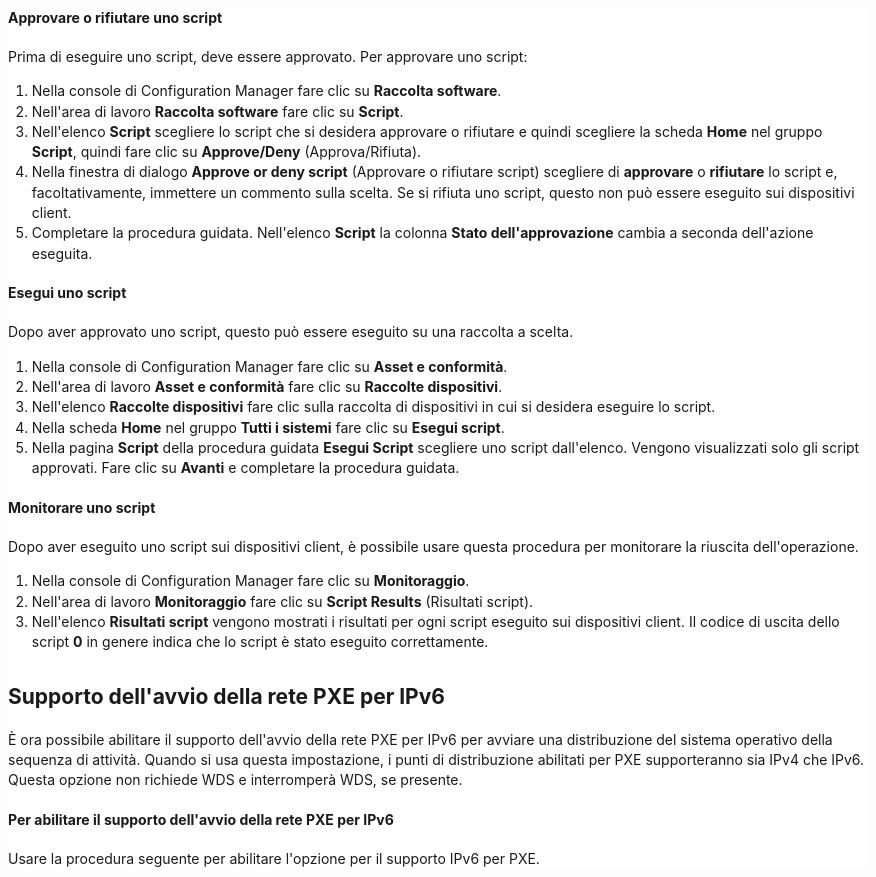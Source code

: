 
#### <a name="approve-or-deny-a-script"></a>Approvare o rifiutare uno script



Prima di eseguire uno script, deve essere approvato. Per approvare uno script:

1. Nella console di Configuration Manager fare clic su **Raccolta software**.
2. Nell'area di lavoro **Raccolta software** fare clic su **Script**.
3. Nell'elenco **Script** scegliere lo script che si desidera approvare o rifiutare e quindi scegliere la scheda **Home** nel gruppo **Script**, quindi fare clic su **Approve/Deny** (Approva/Rifiuta).
4. Nella finestra di dialogo **Approve or deny script** (Approvare o rifiutare script) scegliere di **approvare** o **rifiutare** lo script e, facoltativamente, immettere un commento sulla scelta. Se si rifiuta uno script, questo non può essere eseguito sui dispositivi client.
5. Completare la procedura guidata. Nell'elenco **Script** la colonna **Stato dell'approvazione** cambia a seconda dell'azione eseguita.

#### <a name="run-a-script"></a>Esegui uno script

Dopo aver approvato uno script, questo può essere eseguito su una raccolta a scelta.

1. Nella console di Configuration Manager fare clic su **Asset e conformità**.
2. Nell'area di lavoro **Asset e conformità** fare clic su **Raccolte dispositivi**.
3. Nell'elenco **Raccolte dispositivi** fare clic sulla raccolta di dispositivi in cui si desidera eseguire lo script.
3. Nella scheda **Home** nel gruppo **Tutti i sistemi** fare clic su **Esegui script**.
4. Nella pagina **Script** della procedura guidata **Esegui Script** scegliere uno script dall'elenco. Vengono visualizzati solo gli script approvati. Fare clic su **Avanti** e completare la procedura guidata.

#### <a name="monitor-a-script"></a>Monitorare uno script

Dopo aver eseguito uno script sui dispositivi client, è possibile usare questa procedura per monitorare la riuscita dell'operazione.

1. Nella console di Configuration Manager fare clic su **Monitoraggio**.
2. Nell'area di lavoro **Monitoraggio** fare clic su **Script Results** (Risultati script).
3. Nell'elenco **Risultati script** vengono mostrati i risultati per ogni script eseguito sui dispositivi client. Il codice di uscita dello script **0** in genere indica che lo script è stato eseguito correttamente.

## <a name="pxe-network-boot-support-for-ipv6"></a>Supporto dell'avvio della rete PXE per IPv6

È ora possibile abilitare il supporto dell'avvio della rete PXE per IPv6 per avviare una distribuzione del sistema operativo della sequenza di attività. Quando si usa questa impostazione, i punti di distribuzione abilitati per PXE supporteranno sia IPv4 che IPv6. Questa opzione non richiede WDS e interromperà WDS, se presente.

#### <a name="to-enable-pxe-boot-support-for-ipv6"></a>Per abilitare il supporto dell'avvio della rete PXE per IPv6
Usare la procedura seguente per abilitare l'opzione per il supporto IPv6 per PXE.

